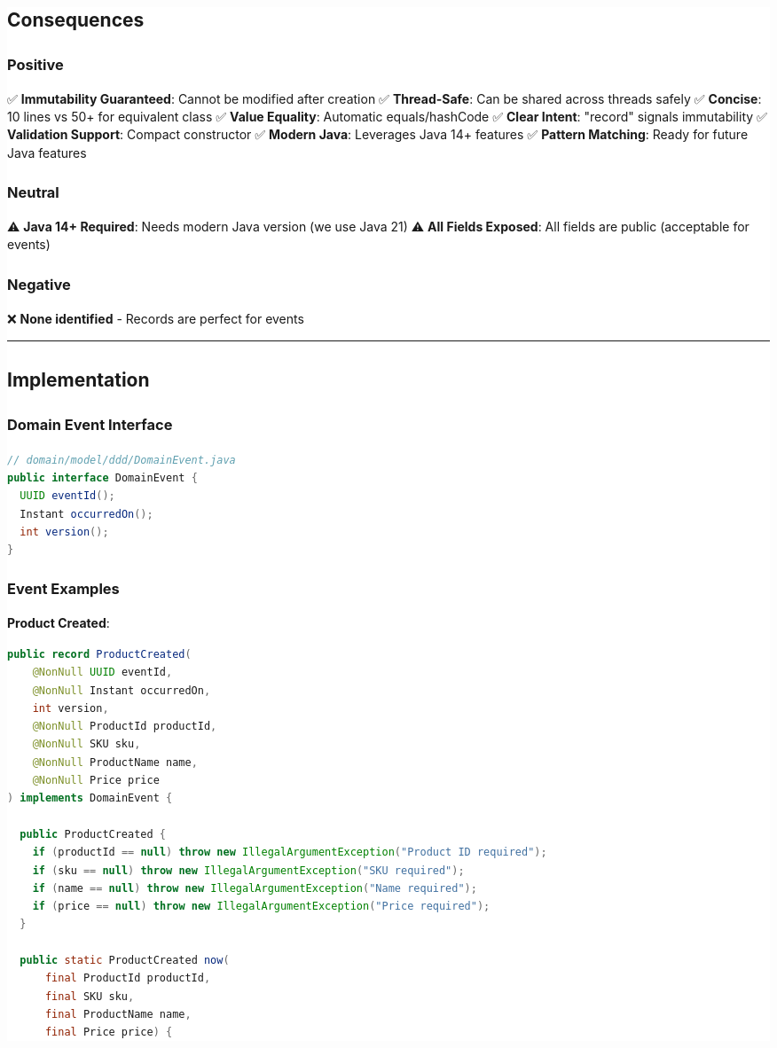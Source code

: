 
## Consequences

### Positive

✅ **Immutability Guaranteed**: Cannot be modified after creation
✅ **Thread-Safe**: Can be shared across threads safely
✅ **Concise**: 10 lines vs 50+ for equivalent class
✅ **Value Equality**: Automatic equals/hashCode
✅ **Clear Intent**: "record" signals immutability
✅ **Validation Support**: Compact constructor
✅ **Modern Java**: Leverages Java 14+ features
✅ **Pattern Matching**: Ready for future Java features

### Neutral

⚠️ **Java 14+ Required**: Needs modern Java version (we use Java 21)
⚠️ **All Fields Exposed**: All fields are public (acceptable for events)

### Negative

❌ **None identified** - Records are perfect for events

---

## Implementation

### Domain Event Interface

```java
// domain/model/ddd/DomainEvent.java
public interface DomainEvent {
  UUID eventId();
  Instant occurredOn();
  int version();
}
```

### Event Examples

**Product Created**:
```java
public record ProductCreated(
    @NonNull UUID eventId,
    @NonNull Instant occurredOn,
    int version,
    @NonNull ProductId productId,
    @NonNull SKU sku,
    @NonNull ProductName name,
    @NonNull Price price
) implements DomainEvent {

  public ProductCreated {
    if (productId == null) throw new IllegalArgumentException("Product ID required");
    if (sku == null) throw new IllegalArgumentException("SKU required");
    if (name == null) throw new IllegalArgumentException("Name required");
    if (price == null) throw new IllegalArgumentException("Price required");
  }

  public static ProductCreated now(
      final ProductId productId,
      final SKU sku,
      final ProductName name,
      final Price price) {
```